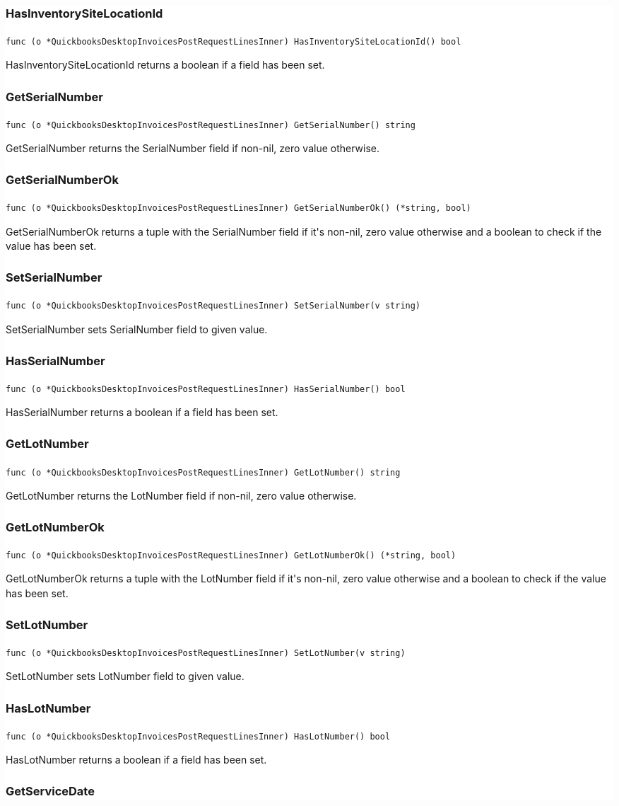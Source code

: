 ### HasInventorySiteLocationId

`func (o *QuickbooksDesktopInvoicesPostRequestLinesInner) HasInventorySiteLocationId() bool`

HasInventorySiteLocationId returns a boolean if a field has been set.

### GetSerialNumber

`func (o *QuickbooksDesktopInvoicesPostRequestLinesInner) GetSerialNumber() string`

GetSerialNumber returns the SerialNumber field if non-nil, zero value otherwise.

### GetSerialNumberOk

`func (o *QuickbooksDesktopInvoicesPostRequestLinesInner) GetSerialNumberOk() (*string, bool)`

GetSerialNumberOk returns a tuple with the SerialNumber field if it's non-nil, zero value otherwise
and a boolean to check if the value has been set.

### SetSerialNumber

`func (o *QuickbooksDesktopInvoicesPostRequestLinesInner) SetSerialNumber(v string)`

SetSerialNumber sets SerialNumber field to given value.

### HasSerialNumber

`func (o *QuickbooksDesktopInvoicesPostRequestLinesInner) HasSerialNumber() bool`

HasSerialNumber returns a boolean if a field has been set.

### GetLotNumber

`func (o *QuickbooksDesktopInvoicesPostRequestLinesInner) GetLotNumber() string`

GetLotNumber returns the LotNumber field if non-nil, zero value otherwise.

### GetLotNumberOk

`func (o *QuickbooksDesktopInvoicesPostRequestLinesInner) GetLotNumberOk() (*string, bool)`

GetLotNumberOk returns a tuple with the LotNumber field if it's non-nil, zero value otherwise
and a boolean to check if the value has been set.

### SetLotNumber

`func (o *QuickbooksDesktopInvoicesPostRequestLinesInner) SetLotNumber(v string)`

SetLotNumber sets LotNumber field to given value.

### HasLotNumber

`func (o *QuickbooksDesktopInvoicesPostRequestLinesInner) HasLotNumber() bool`

HasLotNumber returns a boolean if a field has been set.

### GetServiceDate
